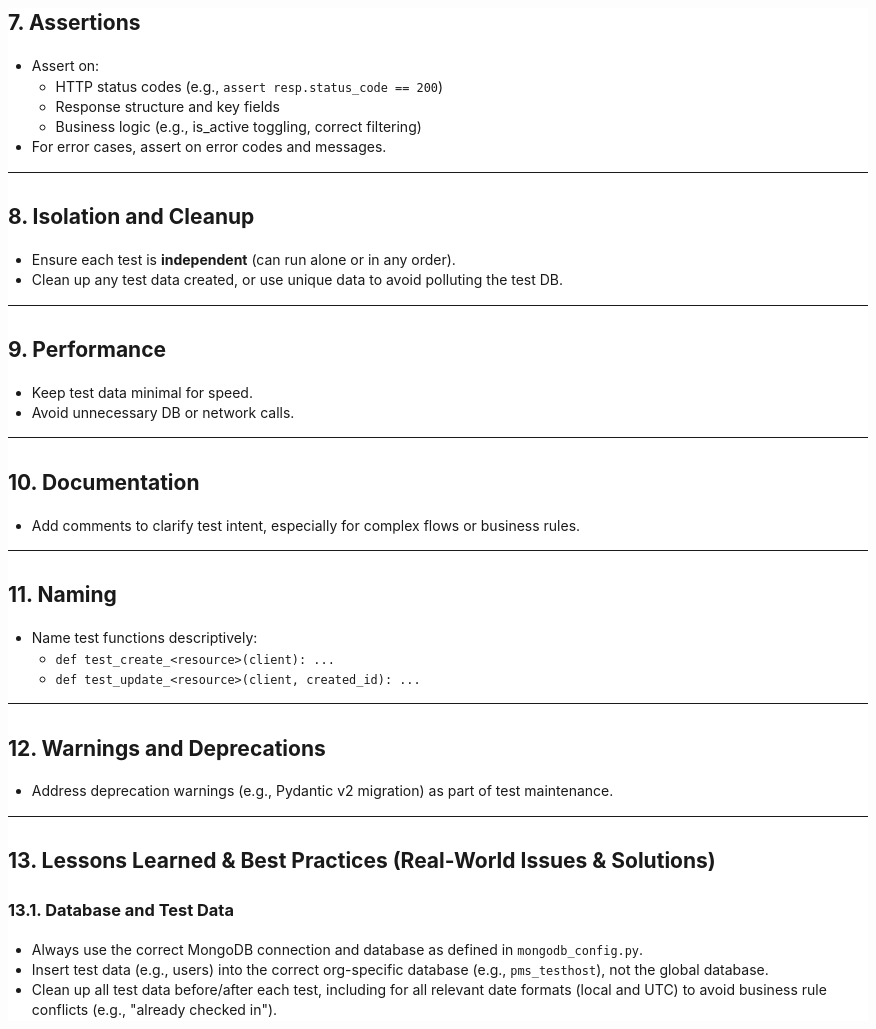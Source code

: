 
## 7. Assertions
- Assert on:
  - HTTP status codes (e.g., `assert resp.status_code == 200`)
  - Response structure and key fields
  - Business logic (e.g., is_active toggling, correct filtering)
- For error cases, assert on error codes and messages.

---

## 8. Isolation and Cleanup
- Ensure each test is **independent** (can run alone or in any order).
- Clean up any test data created, or use unique data to avoid polluting the test DB.

---

## 9. Performance
- Keep test data minimal for speed.
- Avoid unnecessary DB or network calls.

---

## 10. Documentation
- Add comments to clarify test intent, especially for complex flows or business rules.

---

## 11. Naming
- Name test functions descriptively:
  - `def test_create_<resource>(client): ...`
  - `def test_update_<resource>(client, created_id): ...`

---

## 12. Warnings and Deprecations
- Address deprecation warnings (e.g., Pydantic v2 migration) as part of test maintenance.

---

## 13. Lessons Learned & Best Practices (Real-World Issues & Solutions)

### 13.1. Database and Test Data
- Always use the correct MongoDB connection and database as defined in `mongodb_config.py`.
- Insert test data (e.g., users) into the correct org-specific database (e.g., `pms_testhost`), not the global database.
- Clean up all test data before/after each test, including for all relevant date formats (local and UTC) to avoid business rule conflicts (e.g., "already checked in").
